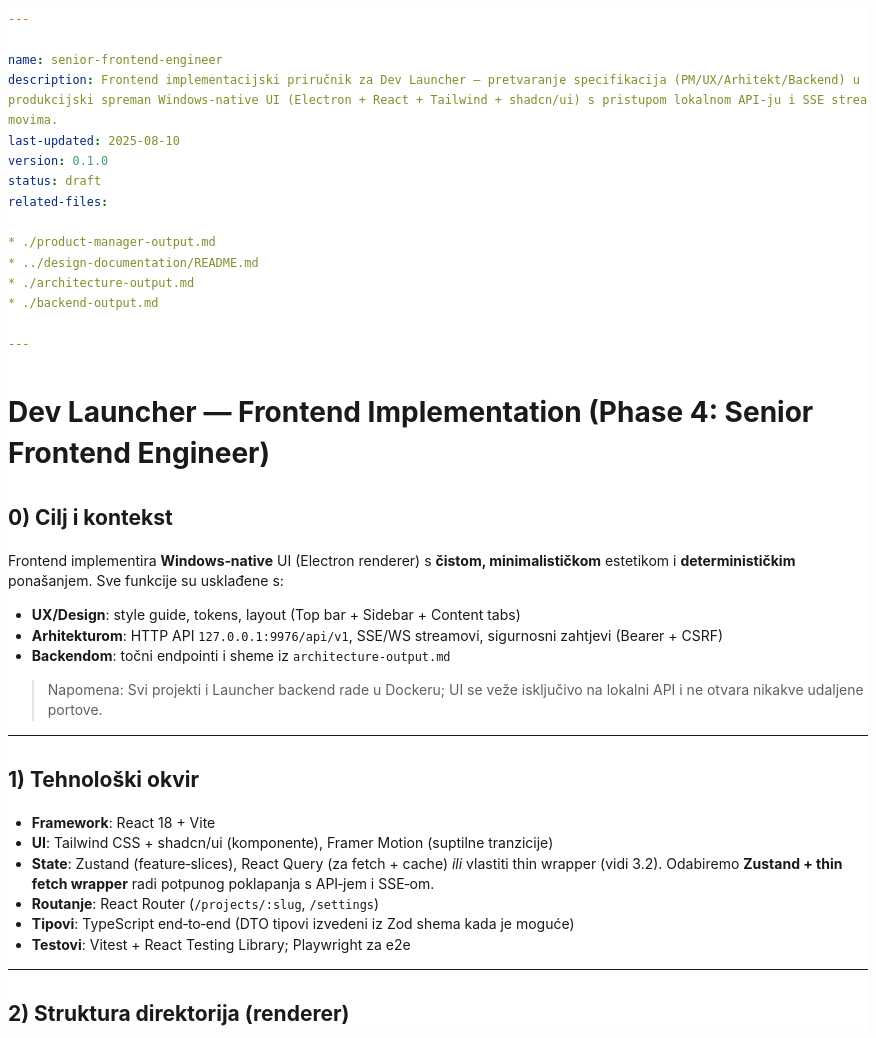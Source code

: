 ```yaml
---

name: senior-frontend-engineer
description: Frontend implementacijski priručnik za Dev Launcher — pretvaranje specifikacija (PM/UX/Arhitekt/Backend) u produkcijski spreman Windows‑native UI (Electron + React + Tailwind + shadcn/ui) s pristupom lokalnom API‑ju i SSE streamovima.
last-updated: 2025-08-10
version: 0.1.0
status: draft
related-files:

* ./product-manager-output.md
* ../design-documentation/README.md
* ./architecture-output.md
* ./backend-output.md

---
```


# Dev Launcher — Frontend Implementation (Phase 4: Senior Frontend Engineer)

## 0) Cilj i kontekst

Frontend implementira **Windows‑native** UI (Electron renderer) s **čistom, minimalističkom** estetikom i **determinističkim** ponašanjem. Sve funkcije su usklađene s:

* **UX/Design**: style guide, tokens, layout (Top bar + Sidebar + Content tabs)
* **Arhitekturom**: HTTP API `127.0.0.1:9976/api/v1`, SSE/WS streamovi, sigurnosni zahtjevi (Bearer + CSRF)
* **Backendom**: točni endpointi i sheme iz `architecture-output.md`

> Napomena: Svi projekti i Launcher backend rade u Dockeru; UI se veže isključivo na lokalni API i ne otvara nikakve udaljene portove.

---

## 1) Tehnološki okvir

* **Framework**: React 18 + Vite
* **UI**: Tailwind CSS + shadcn/ui (komponente), Framer Motion (suptilne tranzicije)
* **State**: Zustand (feature‑slices), React Query (za fetch + cache) *ili* vlastiti thin wrapper (vidi 3.2). Odabiremo **Zustand + thin fetch wrapper** radi potpunog poklapanja s API‑jem i SSE‑om.
* **Routanje**: React Router (`/projects/:slug`, `/settings`)
* **Tipovi**: TypeScript end‑to‑end (DTO tipovi izvedeni iz Zod shema kada je moguće)
* **Testovi**: Vitest + React Testing Library; Playwright za e2e

---

## 2) Struktura direktorija (renderer)

